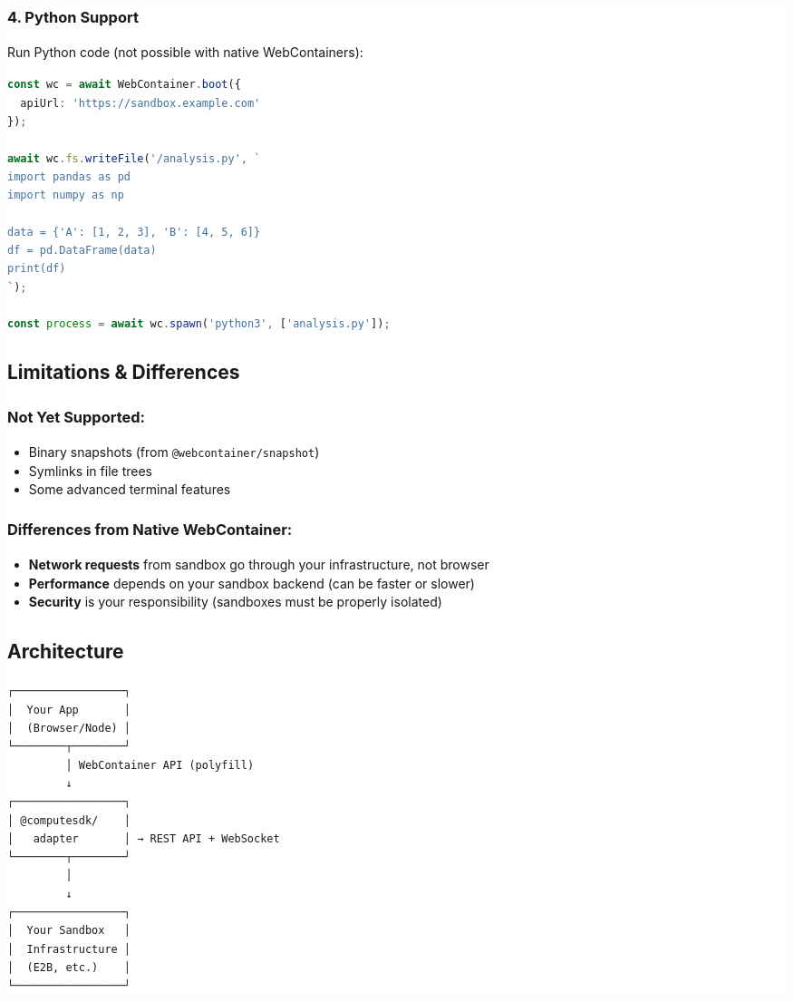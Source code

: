 ### 4. Python Support

Run Python code (not possible with native WebContainers):

```typescript
const wc = await WebContainer.boot({
  apiUrl: 'https://sandbox.example.com'
});

await wc.fs.writeFile('/analysis.py', `
import pandas as pd
import numpy as np

data = {'A': [1, 2, 3], 'B': [4, 5, 6]}
df = pd.DataFrame(data)
print(df)
`);

const process = await wc.spawn('python3', ['analysis.py']);
```

## Limitations & Differences

### Not Yet Supported:
- Binary snapshots (from `@webcontainer/snapshot`)
- Symlinks in file trees
- Some advanced terminal features

### Differences from Native WebContainer:
- **Network requests** from sandbox go through your infrastructure, not browser
- **Performance** depends on your sandbox backend (can be faster or slower)
- **Security** is your responsibility (sandboxes must be properly isolated)

## Architecture

```
┌─────────────────┐
│  Your App       │
│  (Browser/Node) │
└────────┬────────┘
         │ WebContainer API (polyfill)
         ↓
┌─────────────────┐
│ @computesdk/    │
│   adapter       │ → REST API + WebSocket
└────────┬────────┘
         │
         ↓
┌─────────────────┐
│  Your Sandbox   │
│  Infrastructure │
│  (E2B, etc.)    │
└─────────────────┘
```
